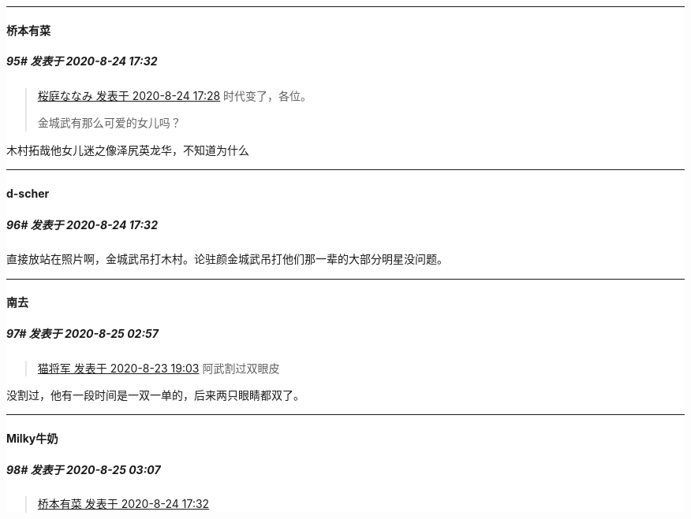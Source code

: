 

-----

####  桥本有菜  
##### 95#       发表于 2020-8-24 17:32



<blockquote><a href="httphttps://bbs.saraba1st.com/2b/forum.php?mod=redirect&amp;goto=findpost&amp;pid=48536761&amp;ptid=1956127" target="_blank">桜庭ななみ 发表于 2020-8-24 17:28</a>
时代变了，各位。

金城武有那么可爱的女儿吗？</blockquote>
木村拓哉他女儿迷之像泽尻英龙华，不知道为什么







-----

####  d-scher  
##### 96#       发表于 2020-8-24 17:32




直接放站在照片啊，金城武吊打木村。论驻颜金城武吊打他们那一辈的大部分明星没问题。







-----

####  南去  
##### 97#       发表于 2020-8-25 02:57



<blockquote><a href="httphttps://bbs.saraba1st.com/2b/forum.php?mod=redirect&amp;goto=findpost&amp;pid=48527279&amp;ptid=1956127" target="_blank">猫将军 发表于 2020-8-23 19:03</a>
阿武割过双眼皮</blockquote>
没割过，他有一段时间是一双一单的，后来两只眼睛都双了。







-----

####  Milky牛奶  
##### 98#       发表于 2020-8-25 03:07



<blockquote><a href="httphttps://bbs.saraba1st.com/2b/forum.php?mod=redirect&amp;goto=findpost&amp;pid=48536808&amp;ptid=1956127" target="_blank">桥本有菜 发表于 2020-8-24 17:32</a>
